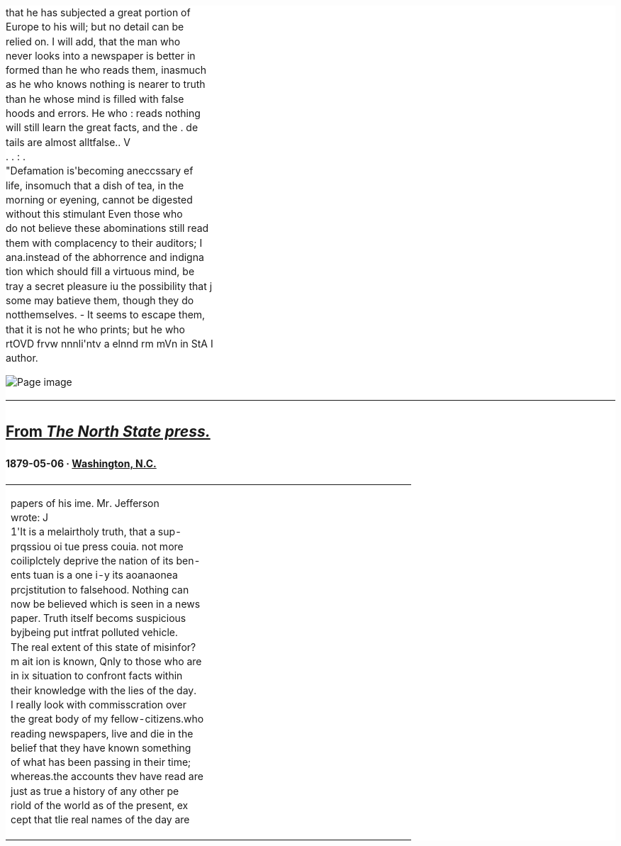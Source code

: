 that he has subjected a great portion of  
Europe to his will; but no detail can be  
relied on. I will add, that the man who  
never looks into a newspaper is better in­  
formed than he who reads them, inasmuch  
as he who knows nothing is nearer to truth  
than he whose mind is filled with false­  
hoods and errors. He who : reads nothing  
will still learn the great facts, and the . de­  
tails are almost alltfalse.. V  
. . : .  
&quot;Defamation is&#x27;becoming aneccssary ef  
life, insomuch that a dish of tea, in the  
morning or eyening, cannot be digested  
without this stimulant Even those who  
do not believe these abominations still read  
them with complacency to their auditors; I  
ana.instead of the abhorrence and indigna­  
tion which should fill a virtuous mind, be  
tray a secret pleasure iu the possibility that j  
some may batieve them, though they do  
notthemselves. - It seems to escape them,  
that it is not he who prints; but he who  
rtOVD frvw nnnli&#x27;ntv a elnnd rm mVn in StA I  
author.
</td><td style="width: 50%; max-height: 75%; margin: auto; display: block;">
<img alt="Page image" src="https://newspapers.digitalnc.org/images/iiif/batch_ncu_WSWi2n_ver01%2Fdata%2F1879050201%2F0262.jp2/pct:4.327712281748993,42.10352058271714,13.192060886434861,23.076923076923077/!600,600/0/default.jpg"/>
</td>
</tr></table>

---

## [From _The North State press._](https://newspapers.digitalnc.org/lccn/sn85042227/1879-05-06/ed-1/seq-2/)

#### 1879-05-06 &middot; [Washington, N.C.](http://dbpedia.org/resource/Washington%2C_North_Carolina)

<table style="width: 100%;"><tr><td style="width: 50%">

  
papers of his ime. Mr. Jefferson  
wrote: J  
1&#x27;It is a melairtholy truth, that a sup-  
prqssiou oi tue press couia. not more  
coiliplctely deprive the nation of its ben-  
ents tuan is a one i-y its aoanaonea  
prcjstitution to falsehood. Nothing can  
now be believed which is seen in a news­  
paper. Truth itself becoms suspicious  
byjbeing put intfrat polluted vehicle.  
The real extent of this state of misinfor?  
m ait ion is known, Qnly to those who are  
in ix situation to confront facts within  
their knowledge with the lies of the day.  
I really look with commisscration over  
the great body of my fellow-citizens.who  
reading newspapers, live and die in the  
belief that they have known something  
of what has been passing in their time;  
whereas.the accounts thev have read are  
just as true a history of any other pe  
riold of the world as of the present, ex  
cept that tlie real names of the day are  